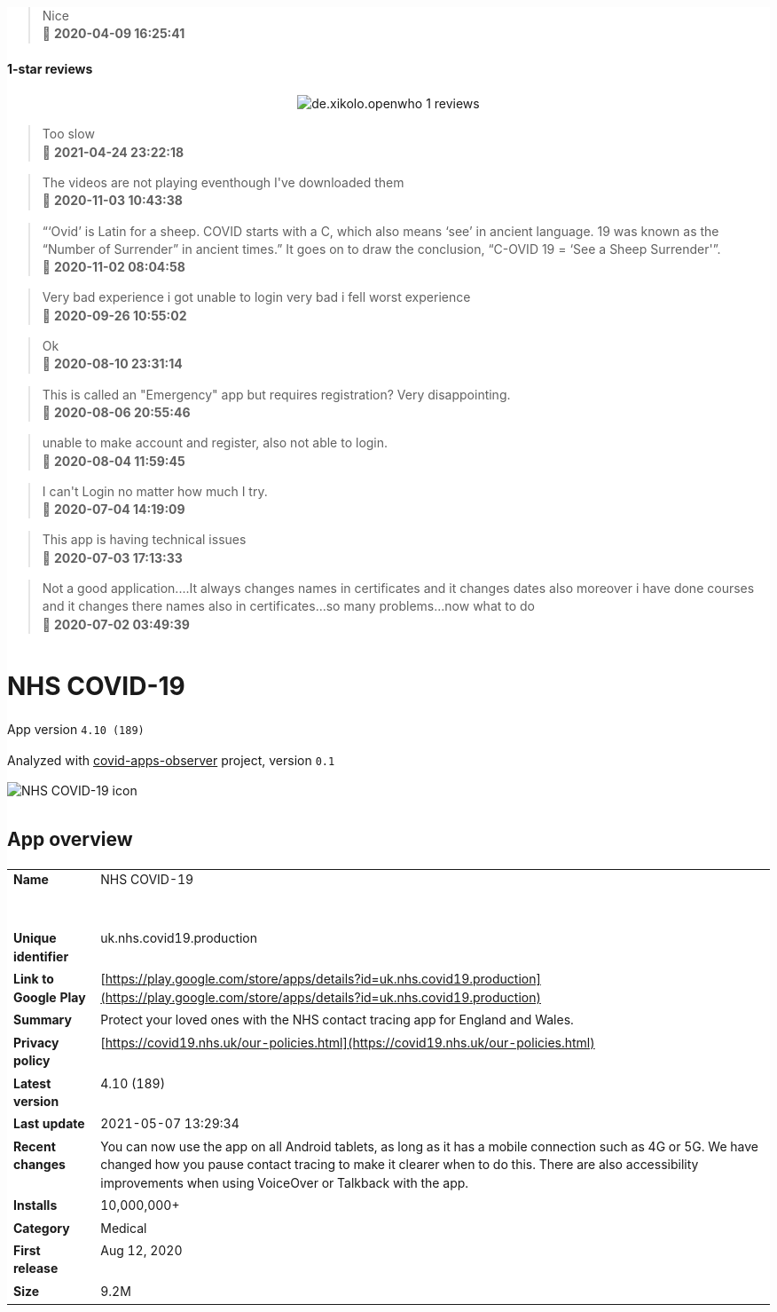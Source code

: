 > Nice<br> :date: __2020-04-09 16:25:41__



#### 1-star reviews

<p align="center">
<img src="resources/de.xikolo.openwho___3.7/1_star_reviews_wordcloud.png" alt="de.xikolo.openwho 1 reviews"/>
</p>

> Too slow<br> :date: __2021-04-24 23:22:18__

> The videos are not playing eventhough I've downloaded them<br> :date: __2020-11-03 10:43:38__

> “‘Ovid’ is Latin for a sheep. COVID starts with a C, which also means ‘see’ in ancient language. 19 was known as the “Number of Surrender” in ancient times.”  It goes on to draw the conclusion, “C-OVID 19 = ‘See a Sheep Surrender'”.<br> :date: __2020-11-02 08:04:58__

> Very bad experience i got unable to login very bad i fell worst experience<br> :date: __2020-09-26 10:55:02__

> Ok<br> :date: __2020-08-10 23:31:14__

> This is called an "Emergency" app but requires registration? Very disappointing.<br> :date: __2020-08-06 20:55:46__

> unable to make account and register, also not able to login.<br> :date: __2020-08-04 11:59:45__

> I can't Login no matter how much I try.<br> :date: __2020-07-04 14:19:09__

> This app is having technical issues<br> :date: __2020-07-03 17:13:33__

> Not a good application....It always changes names in certificates and it changes dates also moreover i have done courses and it changes there names also in certificates...so many problems...now what to do<br> :date: __2020-07-02 03:49:39__



# NHS COVID-19
App version ``4.10 (189)``

Analyzed with [covid-apps-observer](http://github.com/covid-apps-observer) project, version ``0.1``

<img src="resources/uk.nhs.covid19.production___4.10 (189)/icon.png" alt="NHS COVID-19 icon" width="80"/>

## App overview
| | |
|-------------------------|-------------------------| 
| **Name**&nbsp;&nbsp;&nbsp;&nbsp;&nbsp;&nbsp;&nbsp;&nbsp;&nbsp;&nbsp;&nbsp;&nbsp;&nbsp;&nbsp;&nbsp;&nbsp;&nbsp;&nbsp;&nbsp;&nbsp;&nbsp;&nbsp;&nbsp;&nbsp;&nbsp;&nbsp;&nbsp;&nbsp;&nbsp;&nbsp;&nbsp;&nbsp;&nbsp;&nbsp;&nbsp;&nbsp;&nbsp;&nbsp;&nbsp;&nbsp;  | NHS COVID-19 |
| **Unique identifier** | uk.nhs.covid19.production |
| **Link to Google Play** | [https://play.google.com/store/apps/details?id=uk.nhs.covid19.production](https://play.google.com/store/apps/details?id=uk.nhs.covid19.production) |
| **Summary**  | Protect your loved ones with the NHS contact tracing app for England and Wales. |
| **Privacy policy** | [https://covid19.nhs.uk/our-policies.html](https://covid19.nhs.uk/our-policies.html) |
| **Latest version** | 4.10 (189) |
| **Last update** | 2021-05-07 13:29:34 |
| **Recent changes** | You can now use the app on all Android tablets, as long as it has a mobile connection such as 4G or 5G. We have changed how you pause contact tracing to make it clearer when to do this. There are also accessibility improvements when using VoiceOver or Talkback with the app. |
| **Installs**  | 10,000,000+ |
| **Category** | Medical |
| **First release** | Aug 12, 2020 |
| **Size**  | 9.2M |